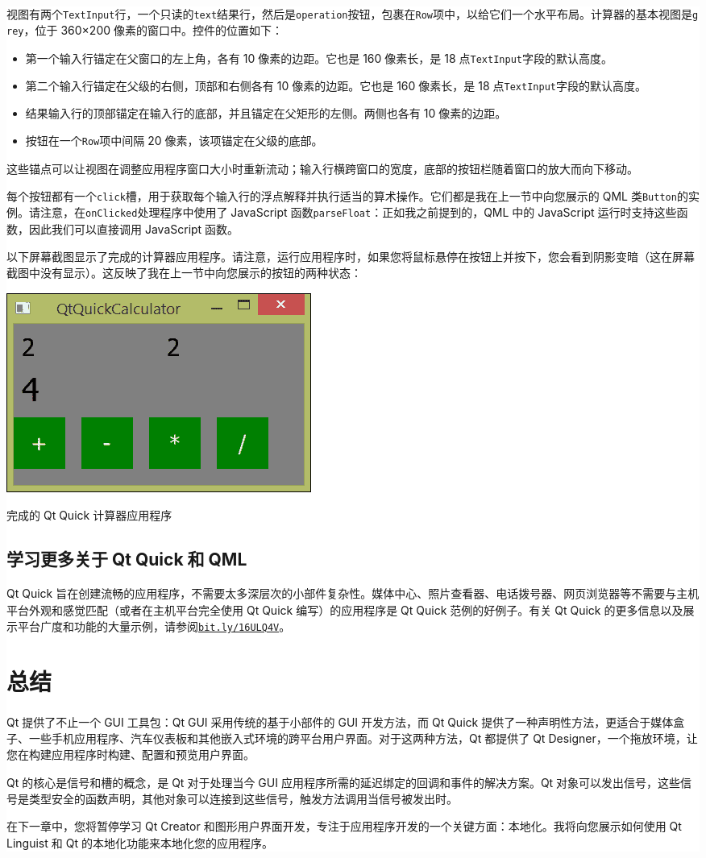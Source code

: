 视图有两个`TextInput`行，一个只读的`text`结果行，然后是`operation`按钮，包裹在`Row`项中，以给它们一个水平布局。计算器的基本视图是`grey`，位于 360×200 像素的窗口中。控件的位置如下：

+   第一个输入行锚定在父窗口的左上角，各有 10 像素的边距。它也是 160 像素长，是 18 点`TextInput`字段的默认高度。

+   第二个输入行锚定在父级的右侧，顶部和右侧各有 10 像素的边距。它也是 160 像素长，是 18 点`TextInput`字段的默认高度。

+   结果输入行的顶部锚定在输入行的底部，并且锚定在父矩形的左侧。两侧也各有 10 像素的边距。

+   按钮在一个`Row`项中间隔 20 像素，该项锚定在父级的底部。

这些锚点可以让视图在调整应用程序窗口大小时重新流动；输入行横跨窗口的宽度，底部的按钮栏随着窗口的放大而向下移动。

每个按钮都有一个`click`槽，用于获取每个输入行的浮点解释并执行适当的算术操作。它们都是我在上一节中向您展示的 QML 类`Button`的实例。请注意，在`onClicked`处理程序中使用了 JavaScript 函数`parseFloat`：正如我之前提到的，QML 中的 JavaScript 运行时支持这些函数，因此我们可以直接调用 JavaScript 函数。

以下屏幕截图显示了完成的计算器应用程序。请注意，运行应用程序时，如果您将鼠标悬停在按钮上并按下，您会看到阴影变暗（这在屏幕截图中没有显示）。这反映了我在上一节中向您展示的按钮的两种状态：

![计算器的主视图](img/2319OS_03_06.jpg)

完成的 Qt Quick 计算器应用程序

## 学习更多关于 Qt Quick 和 QML

Qt Quick 旨在创建流畅的应用程序，不需要太多深层次的小部件复杂性。媒体中心、照片查看器、电话拨号器、网页浏览器等不需要与主机平台外观和感觉匹配（或者在主机平台完全使用 Qt Quick 编写）的应用程序是 Qt Quick 范例的好例子。有关 Qt Quick 的更多信息以及展示平台广度和功能的大量示例，请参阅[`bit.ly/16ULQ4V`](http://bit.ly/16ULQ4V)。

# 总结

Qt 提供了不止一个 GUI 工具包：Qt GUI 采用传统的基于小部件的 GUI 开发方法，而 Qt Quick 提供了一种声明性方法，更适合于媒体盒子、一些手机应用程序、汽车仪表板和其他嵌入式环境的跨平台用户界面。对于这两种方法，Qt 都提供了 Qt Designer，一个拖放环境，让您在构建应用程序时构建、配置和预览用户界面。

Qt 的核心是信号和槽的概念，是 Qt 对于处理当今 GUI 应用程序所需的延迟绑定的回调和事件的解决方案。Qt 对象可以发出信号，这些信号是类型安全的函数声明，其他对象可以连接到这些信号，触发方法调用当信号被发出时。

在下一章中，您将暂停学习 Qt Creator 和图形用户界面开发，专注于应用程序开发的一个关键方面：本地化。我将向您展示如何使用 Qt Linguist 和 Qt 的本地化功能来本地化您的应用程序。
